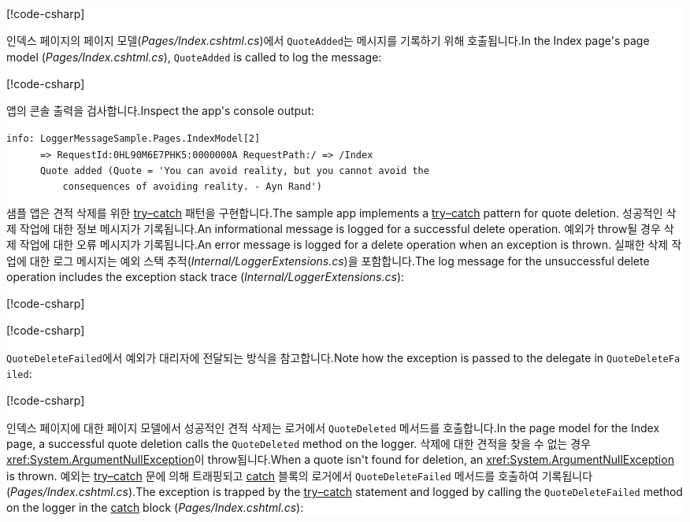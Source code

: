 [!code-csharp[](loggermessage/samples/2.x/LoggerMessageSample/Internal/LoggerExtensions.cs?name=snippet10)]

<span data-ttu-id="fea36-226">인덱스 페이지의 페이지 모델(*Pages/Index.cshtml.cs*)에서 `QuoteAdded`는 메시지를 기록하기 위해 호출됩니다.</span><span class="sxs-lookup"><span data-stu-id="fea36-226">In the Index page's page model (*Pages/Index.cshtml.cs*), `QuoteAdded` is called to log the message:</span></span>

[!code-csharp[](loggermessage/samples/2.x/LoggerMessageSample/Pages/Index.cshtml.cs?name=snippet3&highlight=6)]

<span data-ttu-id="fea36-227">앱의 콘솔 출력을 검사합니다.</span><span class="sxs-lookup"><span data-stu-id="fea36-227">Inspect the app's console output:</span></span>

```console
info: LoggerMessageSample.Pages.IndexModel[2]
      => RequestId:0HL90M6E7PHK5:0000000A RequestPath:/ => /Index
      Quote added (Quote = 'You can avoid reality, but you cannot avoid the 
          consequences of avoiding reality. - Ayn Rand')
```

<span data-ttu-id="fea36-228">샘플 앱은 견적 삭제를 위한 [try&ndash;catch](/dotnet/csharp/language-reference/keywords/try-catch) 패턴을 구현합니다.</span><span class="sxs-lookup"><span data-stu-id="fea36-228">The sample app implements a [try&ndash;catch](/dotnet/csharp/language-reference/keywords/try-catch) pattern for quote deletion.</span></span> <span data-ttu-id="fea36-229">성공적인 삭제 작업에 대한 정보 메시지가 기록됩니다.</span><span class="sxs-lookup"><span data-stu-id="fea36-229">An informational message is logged for a successful delete operation.</span></span> <span data-ttu-id="fea36-230">예외가 throw될 경우 삭제 작업에 대한 오류 메시지가 기록됩니다.</span><span class="sxs-lookup"><span data-stu-id="fea36-230">An error message is logged for a delete operation when an exception is thrown.</span></span> <span data-ttu-id="fea36-231">실패한 삭제 작업에 대한 로그 메시지는 예외 스택 추적(*Internal/LoggerExtensions.cs*)을 포함합니다.</span><span class="sxs-lookup"><span data-stu-id="fea36-231">The log message for the unsuccessful delete operation includes the exception stack trace (*Internal/LoggerExtensions.cs*):</span></span>

[!code-csharp[](loggermessage/samples/2.x/LoggerMessageSample/Internal/LoggerExtensions.cs?name=snippet3)]

[!code-csharp[](loggermessage/samples/2.x/LoggerMessageSample/Internal/LoggerExtensions.cs?name=snippet7)]

<span data-ttu-id="fea36-232">`QuoteDeleteFailed`에서 예외가 대리자에 전달되는 방식을 참고합니다.</span><span class="sxs-lookup"><span data-stu-id="fea36-232">Note how the exception is passed to the delegate in `QuoteDeleteFailed`:</span></span>

[!code-csharp[](loggermessage/samples/2.x/LoggerMessageSample/Internal/LoggerExtensions.cs?name=snippet11)]

<span data-ttu-id="fea36-233">인덱스 페이지에 대한 페이지 모델에서 성공적인 견적 삭제는 로거에서 `QuoteDeleted` 메서드를 호출합니다.</span><span class="sxs-lookup"><span data-stu-id="fea36-233">In the page model for the Index page, a successful quote deletion calls the `QuoteDeleted` method on the logger.</span></span> <span data-ttu-id="fea36-234">삭제에 대한 견적을 찾을 수 없는 경우 <xref:System.ArgumentNullException>이 throw됩니다.</span><span class="sxs-lookup"><span data-stu-id="fea36-234">When a quote isn't found for deletion, an <xref:System.ArgumentNullException> is thrown.</span></span> <span data-ttu-id="fea36-235">예외는 [try&ndash;catch](/dotnet/csharp/language-reference/keywords/try-catch) 문에 의해 트래핑되고 [catch](/dotnet/csharp/language-reference/keywords/try-catch) 블록의 로거에서 `QuoteDeleteFailed` 메서드를 호출하여 기록됩니다(*Pages/Index.cshtml.cs*).</span><span class="sxs-lookup"><span data-stu-id="fea36-235">The exception is trapped by the [try&ndash;catch](/dotnet/csharp/language-reference/keywords/try-catch) statement and logged by calling the `QuoteDeleteFailed` method on the logger in the [catch](/dotnet/csharp/language-reference/keywords/try-catch) block (*Pages/Index.cshtml.cs*):</span></span>
